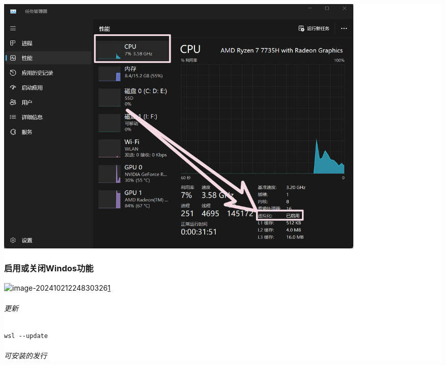 <img src="./images/Clip_2024-08-12_19-51-19.png" alt="Clip_2024-08-12_19-51-19" style="zoom: 67%;" />





### 启用或关闭Windos功能

<img src="E:\MD\MD\Develop\Tool\Neovim\images\image-20241021224830326.png" align="left" alt="image-20241021224830326" />

[1](./images)





###### 更新

```shell
wsl --update
```





###### 可安装的发行
